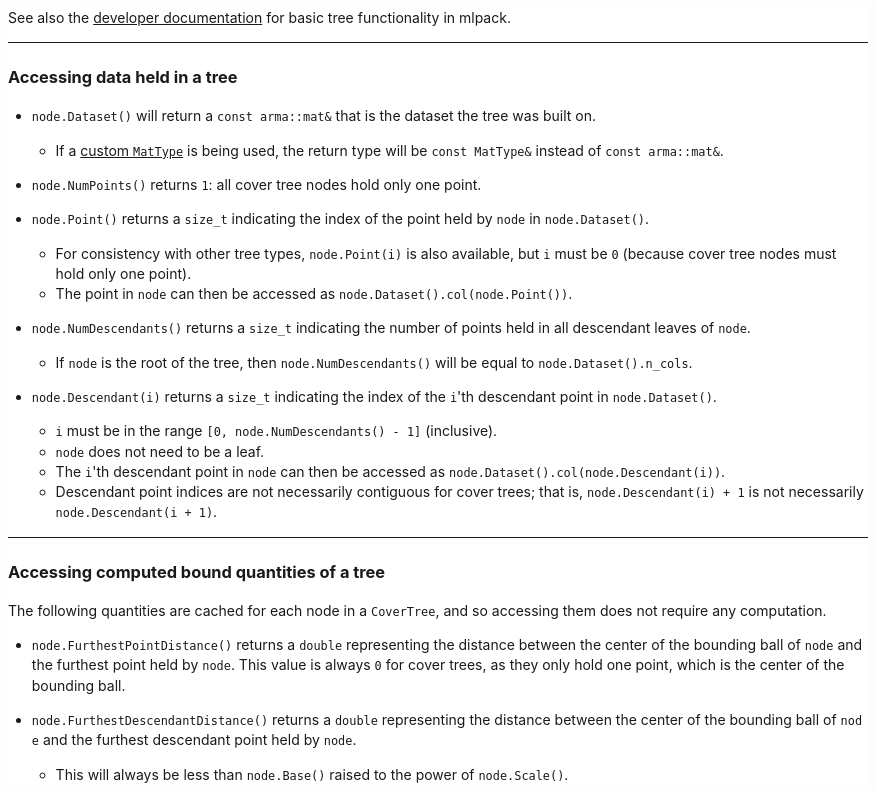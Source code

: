 See also the
[developer documentation](../../../developer/trees.md#basic-tree-functionality)
for basic tree functionality in mlpack.

---

### Accessing data held in a tree

 * `node.Dataset()` will return a `const arma::mat&` that is the dataset the
   tree was built on.
   - If a [custom `MatType`](#template-parameters) is being used, the return
     type will be `const MatType&` instead of `const arma::mat&`.

 * `node.NumPoints()` returns `1`: all cover tree nodes hold only one point.

 * `node.Point()` returns a `size_t` indicating the index of the point held by
   `node` in `node.Dataset()`.
   - For consistency with other tree types, `node.Point(i)` is also available,
     but `i` must be `0` (because cover tree nodes must hold only one point).
   - The point in `node` can then be accessed as
     `node.Dataset().col(node.Point())`.

 * `node.NumDescendants()` returns a `size_t` indicating the number of points
   held in all descendant leaves of `node`.
   - If `node` is the root of the tree, then `node.NumDescendants()` will be
     equal to `node.Dataset().n_cols`.

 * `node.Descendant(i)` returns a `size_t` indicating the index of the `i`'th
   descendant point in `node.Dataset()`.
   - `i` must be in the range `[0, node.NumDescendants() - 1]` (inclusive).
   - `node` does not need to be a leaf.
   - The `i`'th descendant point in `node` can then be accessed as
     `node.Dataset().col(node.Descendant(i))`.
   - Descendant point indices are not necessarily contiguous for cover trees;
     that is, `node.Descendant(i) + 1` is not necessarily
     `node.Descendant(i + 1)`.

---

### Accessing computed bound quantities of a tree

The following quantities are cached for each node in a `CoverTree`, and so
accessing them does not require any computation.

 * `node.FurthestPointDistance()` returns a `double` representing the distance
   between the center of the bounding ball of `node` and the furthest point held
   by `node`.  This value is always `0` for cover trees, as they only hold one
   point, which is the center of the bounding ball.

 * `node.FurthestDescendantDistance()` returns a `double` representing the
   distance between the center of the bounding ball of `node` and the furthest
   descendant point held by `node`.
   - This will always be less than `node.Base()` raised to the power of
     `node.Scale()`.

